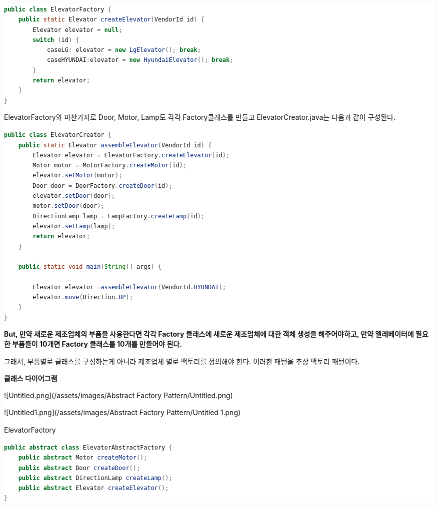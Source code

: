 ```java
public class ElevatorFactory {
    public static Elevator createElevator(VendorId id) {
        Elevator elevator = null;
        switch (id) {
            caseLG: elevator = new LgElevator(); break;
            caseHYUNDAI:elevator = new HyundaiElevator(); break;
        }
        return elevator;
    }
}
```

ElevatorFactory와 마찬가지로 Door, Motor, Lamp도 각각 Factory클래스를 만들고 ElevatorCreator.java는 다음과 같이 구성된다.

```java
public class ElevatorCreator {
    public static Elevator assembleElevator(VendorId id) {
        Elevator elevator = ElevatorFactory.createElevator(id);
        Motor motor = MotorFactory.createMotor(id);
        elevator.setMotor(motor);
        Door door = DoorFactory.createDoor(id);
        elevator.setDoor(door);
        motor.setDoor(door);
        DirectionLamp lamp = LampFactory.createLamp(id);
        elevator.setLamp(lamp);
        return elevator;
    }

    public static void main(String[] args) {

        Elevator elevator =assembleElevator(VendorId.HYUNDAI);
        elevator.move(Direction.UP);
    }
}

```

**But, 만약 새로운 제조업체의 부품을 사용한다면 각각 Factory 클래스에 새로운 제조업체에 대한 객체 생성을 해주어야하고,  만약 엘레베이터에 필요한 부품들이 10개면 Factory 클래스를 10개를 만들어야 된다.**

그래서, 부품별로 클래스를 구성하는게 아니라 제조업체 별로 팩토리를 정의해야 한다. 이러한 패턴을 추상 팩토리 패턴이다.

**클래스 다이어그램**

![Untitled.png](/assets/images/Abstract Factory Pattern/Untitled.png)

![Untitled1.png](/assets/images/Abstract Factory Pattern/Untitled 1.png)

ElevatorFactory

```java
public abstract class ElevatorAbstractFactory {
    public abstract Motor createMotor();
    public abstract Door createDoor();
    public abstract DirectionLamp createLamp();
    public abstract Elevator createElevator();
}
```
